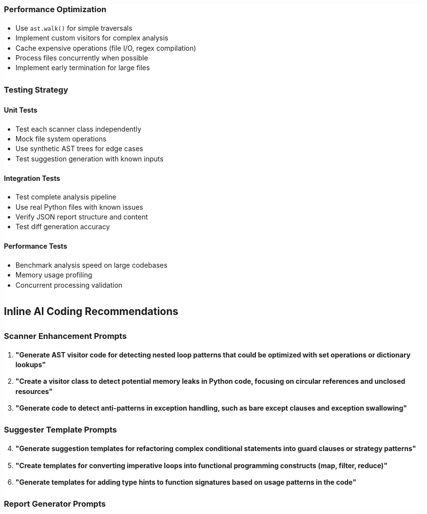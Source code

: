 ### Performance Optimization

- Use `ast.walk()` for simple traversals
- Implement custom visitors for complex analysis
- Cache expensive operations (file I/O, regex compilation)
- Process files concurrently when possible
- Implement early termination for large files

### Testing Strategy

#### Unit Tests
- Test each scanner class independently
- Mock file system operations
- Use synthetic AST trees for edge cases
- Test suggestion generation with known inputs

#### Integration Tests
- Test complete analysis pipeline
- Use real Python files with known issues
- Verify JSON report structure and content
- Test diff generation accuracy

#### Performance Tests
- Benchmark analysis speed on large codebases
- Memory usage profiling
- Concurrent processing validation

## Inline AI Coding Recommendations

### Scanner Enhancement Prompts

1. **"Generate AST visitor code for detecting nested loop patterns that could be optimized with set operations or dictionary lookups"**

2. **"Create a visitor class to detect potential memory leaks in Python code, focusing on circular references and unclosed resources"**

3. **"Generate code to detect anti-patterns in exception handling, such as bare except clauses and exception swallowing"**

### Suggester Template Prompts

4. **"Generate suggestion templates for refactoring complex conditional statements into guard clauses or strategy patterns"**

5. **"Create templates for converting imperative loops into functional programming constructs (map, filter, reduce)"**

6. **"Generate templates for adding type hints to function signatures based on usage patterns in the code"**

### Report Generator Prompts
